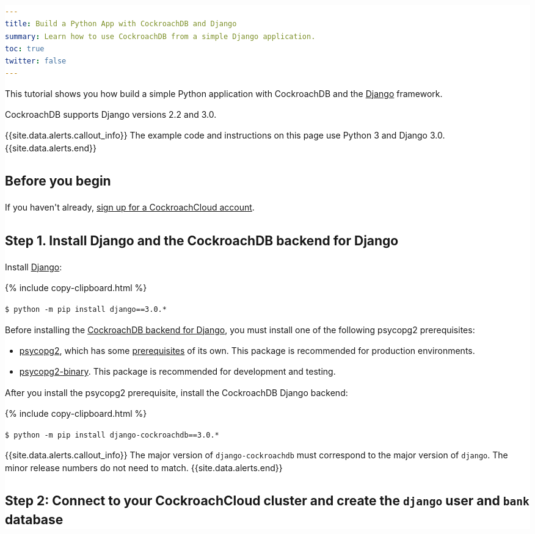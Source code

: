 ```yaml
---
title: Build a Python App with CockroachDB and Django
summary: Learn how to use CockroachDB from a simple Django application.
toc: true
twitter: false
---
```


This tutorial shows you how build a simple Python application with CockroachDB and the [Django](https://www.djangoproject.com/) framework.

CockroachDB supports Django versions 2.2 and 3.0.

{{site.data.alerts.callout_info}}
The example code and instructions on this page use Python 3 and Django 3.0.
{{site.data.alerts.end}}

## Before you begin

If you haven't already, <a href="https://cockroachlabs.cloud/signup?referralId=docs" rel="noopener" target="_blank">sign up for a CockroachCloud account</a>.

## Step 1. Install Django and the CockroachDB backend for Django

Install [Django](https://docs.djangoproject.com/en/3.0/topics/install/):

{% include copy-clipboard.html %}
~~~ shell
$ python -m pip install django==3.0.*
~~~

Before installing the [CockroachDB backend for Django](https://github.com/cockroachdb/django-cockroachdb), you must install one of the following psycopg2 prerequisites:

- [psycopg2](https://pypi.org/project/psycopg2/), which has some [prerequisites](https://www.psycopg.org/docs/install.html#prerequisites) of its own. This package is recommended for production environments.

- [psycopg2-binary](https://pypi.org/project/psycopg2-binary/). This package is recommended for development and testing.

After you install the psycopg2 prerequisite, install the CockroachDB Django backend:

{% include copy-clipboard.html %}
~~~ shell
$ python -m pip install django-cockroachdb==3.0.*
~~~

{{site.data.alerts.callout_info}}
The major version of `django-cockroachdb` must correspond to the major version of `django`. The minor release numbers do not need to match.
{{site.data.alerts.end}}

## Step 2: Connect to your CockroachCloud cluster and create the `django` user and `bank` database
